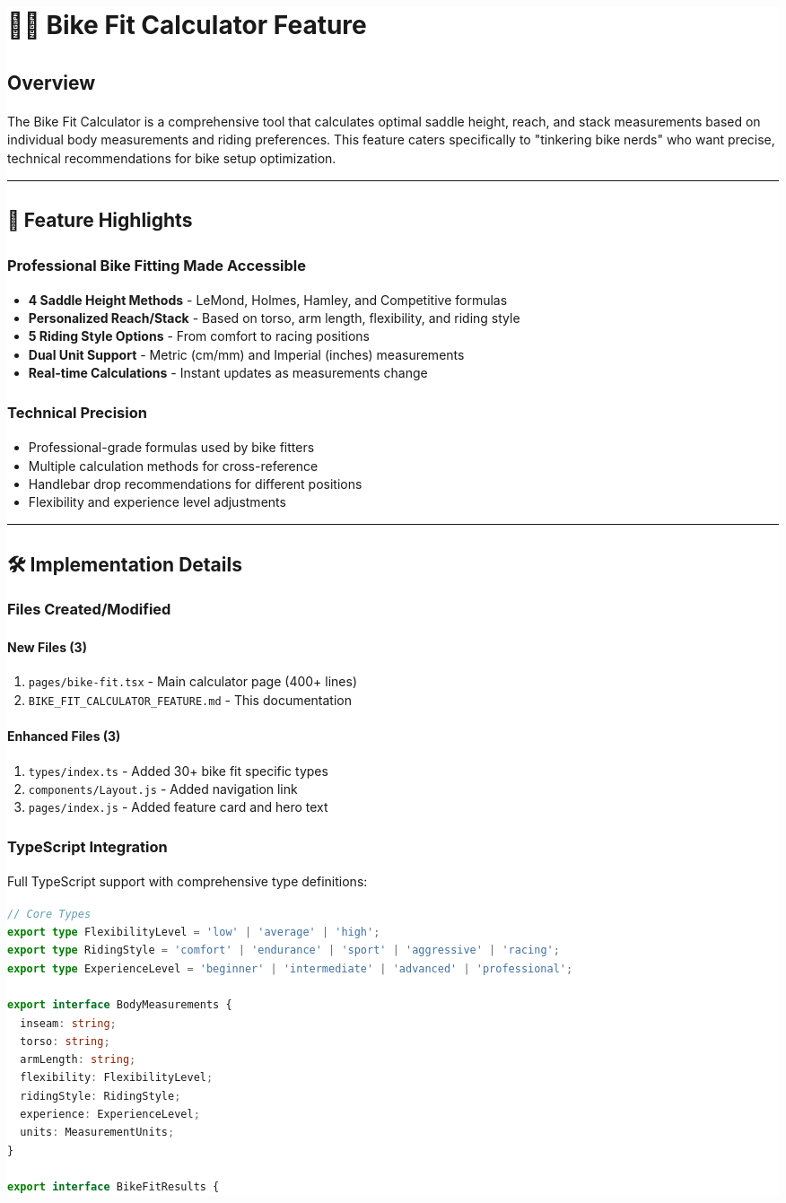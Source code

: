 # 🚴‍♂️ Bike Fit Calculator Feature

## Overview
The Bike Fit Calculator is a comprehensive tool that calculates optimal saddle height, reach, and stack measurements based on individual body measurements and riding preferences. This feature caters specifically to "tinkering bike nerds" who want precise, technical recommendations for bike setup optimization.

---

## 🎯 **Feature Highlights**

### **Professional Bike Fitting Made Accessible**
- **4 Saddle Height Methods** - LeMond, Holmes, Hamley, and Competitive formulas
- **Personalized Reach/Stack** - Based on torso, arm length, flexibility, and riding style
- **5 Riding Style Options** - From comfort to racing positions
- **Dual Unit Support** - Metric (cm/mm) and Imperial (inches) measurements
- **Real-time Calculations** - Instant updates as measurements change

### **Technical Precision**
- Professional-grade formulas used by bike fitters
- Multiple calculation methods for cross-reference
- Handlebar drop recommendations for different positions
- Flexibility and experience level adjustments

---

## 🛠 **Implementation Details**

### **Files Created/Modified**

#### **New Files (3)**
1. `pages/bike-fit.tsx` - Main calculator page (400+ lines)
2. `BIKE_FIT_CALCULATOR_FEATURE.md` - This documentation

#### **Enhanced Files (3)**
1. `types/index.ts` - Added 30+ bike fit specific types
2. `components/Layout.js` - Added navigation link
3. `pages/index.js` - Added feature card and hero text

### **TypeScript Integration**
Full TypeScript support with comprehensive type definitions:

```typescript
// Core Types
export type FlexibilityLevel = 'low' | 'average' | 'high';
export type RidingStyle = 'comfort' | 'endurance' | 'sport' | 'aggressive' | 'racing';
export type ExperienceLevel = 'beginner' | 'intermediate' | 'advanced' | 'professional';

export interface BodyMeasurements {
  inseam: string;
  torso: string;
  armLength: string;
  flexibility: FlexibilityLevel;
  ridingStyle: RidingStyle;
  experience: ExperienceLevel;
  units: MeasurementUnits;
}

export interface BikeFitResults {
```